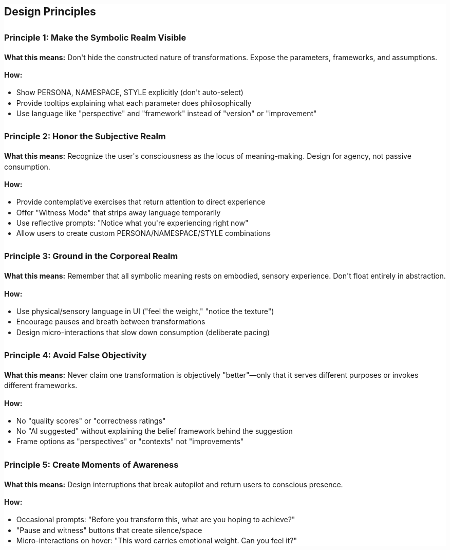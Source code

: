 
## Design Principles

### Principle 1: Make the Symbolic Realm Visible

**What this means:** Don't hide the constructed nature of transformations. Expose the parameters, frameworks, and assumptions.

**How:**
- Show PERSONA, NAMESPACE, STYLE explicitly (don't auto-select)
- Provide tooltips explaining what each parameter does philosophically
- Use language like "perspective" and "framework" instead of "version" or "improvement"

### Principle 2: Honor the Subjective Realm

**What this means:** Recognize the user's consciousness as the locus of meaning-making. Design for agency, not passive consumption.

**How:**
- Provide contemplative exercises that return attention to direct experience
- Offer "Witness Mode" that strips away language temporarily
- Use reflective prompts: "Notice what you're experiencing right now"
- Allow users to create custom PERSONA/NAMESPACE/STYLE combinations

### Principle 3: Ground in the Corporeal Realm

**What this means:** Remember that all symbolic meaning rests on embodied, sensory experience. Don't float entirely in abstraction.

**How:**
- Use physical/sensory language in UI ("feel the weight," "notice the texture")
- Encourage pauses and breath between transformations
- Design micro-interactions that slow down consumption (deliberate pacing)

### Principle 4: Avoid False Objectivity

**What this means:** Never claim one transformation is objectively "better"—only that it serves different purposes or invokes different frameworks.

**How:**
- No "quality scores" or "correctness ratings"
- No "AI suggested" without explaining the belief framework behind the suggestion
- Frame options as "perspectives" or "contexts" not "improvements"

### Principle 5: Create Moments of Awareness

**What this means:** Design interruptions that break autopilot and return users to conscious presence.

**How:**
- Occasional prompts: "Before you transform this, what are you hoping to achieve?"
- "Pause and witness" buttons that create silence/space
- Micro-interactions on hover: "This word carries emotional weight. Can you feel it?"
